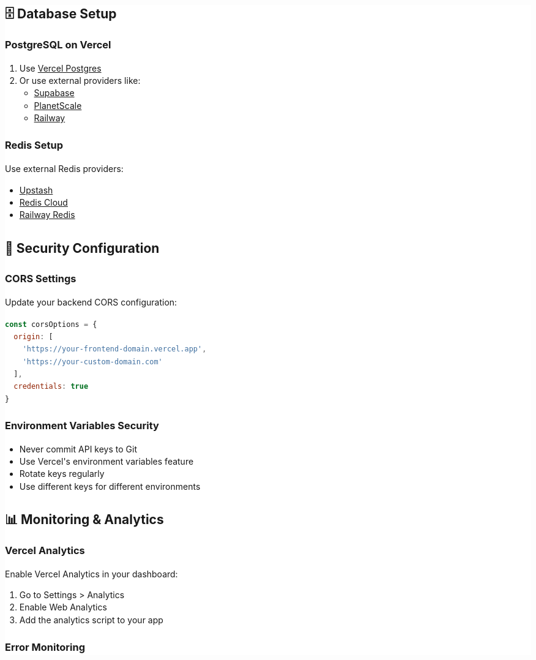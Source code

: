 ## 🗄️ Database Setup

### PostgreSQL on Vercel

1. Use [Vercel Postgres](https://vercel.com/storage/postgres)
2. Or use external providers like:
   - [Supabase](https://supabase.com)
   - [PlanetScale](https://planetscale.com)
   - [Railway](https://railway.app)

### Redis Setup

Use external Redis providers:
- [Upstash](https://upstash.com)
- [Redis Cloud](https://redis.com/redis-enterprise-cloud/)
- [Railway Redis](https://railway.app)

## 🔐 Security Configuration

### CORS Settings

Update your backend CORS configuration:

```javascript
const corsOptions = {
  origin: [
    'https://your-frontend-domain.vercel.app',
    'https://your-custom-domain.com'
  ],
  credentials: true
}
```

### Environment Variables Security

- Never commit API keys to Git
- Use Vercel's environment variables feature
- Rotate keys regularly
- Use different keys for different environments

## 📊 Monitoring & Analytics

### Vercel Analytics

Enable Vercel Analytics in your dashboard:
1. Go to Settings > Analytics
2. Enable Web Analytics
3. Add the analytics script to your app

### Error Monitoring
